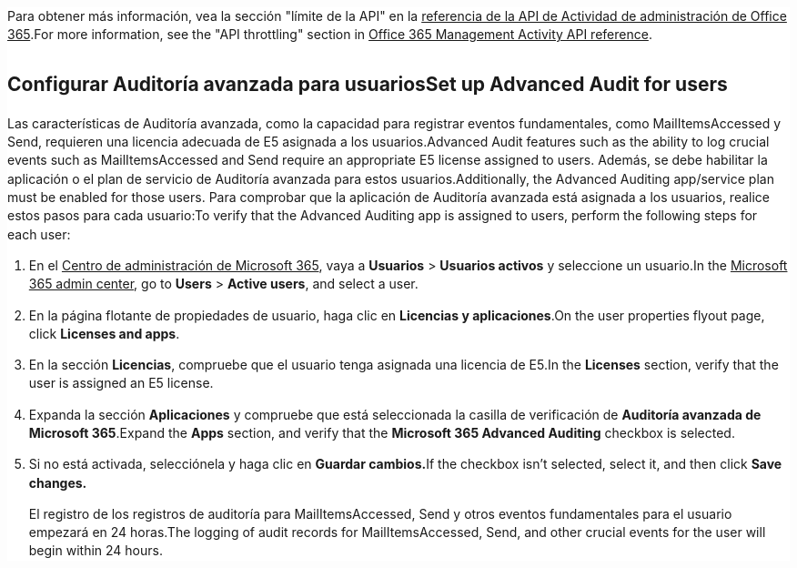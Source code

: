 <span data-ttu-id="d7106-200">Para obtener más información, vea la sección "límite de la API" en la [referencia de la API de Actividad de administración de Office 365](https://docs.microsoft.com/office/office-365-management-api/office-365-management-activity-api-reference#api-throttling).</span><span class="sxs-lookup"><span data-stu-id="d7106-200">For more information, see the "API throttling" section in [Office 365 Management Activity API reference](https://docs.microsoft.com/office/office-365-management-api/office-365-management-activity-api-reference#api-throttling).</span></span>

## <a name="set-up-advanced-audit-for-users"></a><span data-ttu-id="d7106-201">Configurar Auditoría avanzada para usuarios</span><span class="sxs-lookup"><span data-stu-id="d7106-201">Set up Advanced Audit for users</span></span>

<span data-ttu-id="d7106-202">Las características de Auditoría avanzada, como la capacidad para registrar eventos fundamentales, como MailItemsAccessed y Send, requieren una licencia adecuada de E5 asignada a los usuarios.</span><span class="sxs-lookup"><span data-stu-id="d7106-202">Advanced Audit features such as the ability to log crucial events such as MailItemsAccessed and Send require an appropriate E5 license assigned to users.</span></span> <span data-ttu-id="d7106-203">Además, se debe habilitar la aplicación o el plan de servicio de Auditoría avanzada para estos usuarios.</span><span class="sxs-lookup"><span data-stu-id="d7106-203">Additionally, the Advanced Auditing app/service plan must be enabled for those users.</span></span> <span data-ttu-id="d7106-204">Para comprobar que la aplicación de Auditoría avanzada está asignada a los usuarios, realice estos pasos para cada usuario:</span><span class="sxs-lookup"><span data-stu-id="d7106-204">To verify that the Advanced Auditing app is assigned to users, perform the following steps for each user:</span></span>

1. <span data-ttu-id="d7106-205">En el [Centro de administración de Microsoft 365](https://admin.microsoft.com/Adminportal), vaya a **Usuarios** > **Usuarios activos** y seleccione un usuario.</span><span class="sxs-lookup"><span data-stu-id="d7106-205">In the [Microsoft 365 admin center](https://admin.microsoft.com/Adminportal), go to **Users** > **Active users**, and select a user.</span></span>

2. <span data-ttu-id="d7106-206">En la página flotante de propiedades de usuario, haga clic en **Licencias y aplicaciones**.</span><span class="sxs-lookup"><span data-stu-id="d7106-206">On the user properties flyout page, click **Licenses and apps**.</span></span>

3. <span data-ttu-id="d7106-207">En la sección **Licencias**, compruebe que el usuario tenga asignada una licencia de E5.</span><span class="sxs-lookup"><span data-stu-id="d7106-207">In the **Licenses** section, verify that the user is assigned an E5 license.</span></span>

4. <span data-ttu-id="d7106-208">Expanda la sección **Aplicaciones** y compruebe que está seleccionada la casilla de verificación de **Auditoría avanzada de Microsoft 365**.</span><span class="sxs-lookup"><span data-stu-id="d7106-208">Expand the **Apps** section, and verify that the **Microsoft 365 Advanced Auditing** checkbox is selected.</span></span>

5. <span data-ttu-id="d7106-209">Si no está activada, selecciónela y haga clic en **Guardar cambios.**</span><span class="sxs-lookup"><span data-stu-id="d7106-209">If the checkbox isn’t selected, select it, and then click **Save changes.**</span></span>

   <span data-ttu-id="d7106-210">El registro de los registros de auditoría para MailItemsAccessed, Send y otros eventos fundamentales para el usuario empezará en 24 horas.</span><span class="sxs-lookup"><span data-stu-id="d7106-210">The logging of audit records for MailItemsAccessed, Send, and other crucial events for the user will begin within 24 hours.</span></span>
